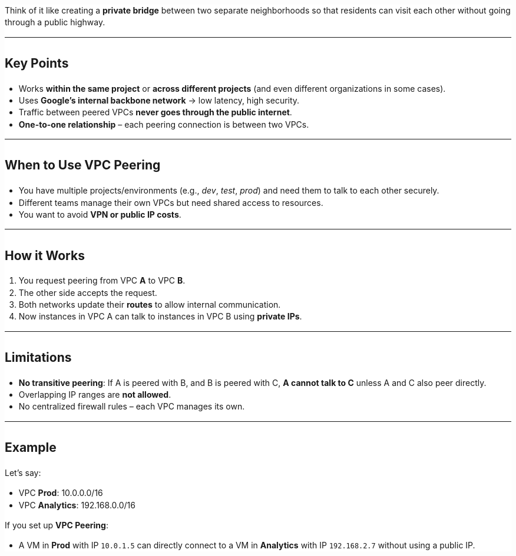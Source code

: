 Think of it like creating a **private bridge** between two separate neighborhoods so that residents can visit each other without going through a public highway.

---

## **Key Points**

* Works **within the same project** or **across different projects** (and even different organizations in some cases).
* Uses **Google’s internal backbone network** → low latency, high security.
* Traffic between peered VPCs **never goes through the public internet**.
* **One-to-one relationship** – each peering connection is between two VPCs.

---

## **When to Use VPC Peering**

* You have multiple projects/environments (e.g., *dev*, *test*, *prod*) and need them to talk to each other securely.
* Different teams manage their own VPCs but need shared access to resources.
* You want to avoid **VPN or public IP costs**.

---

## **How it Works**

1. You request peering from VPC **A** to VPC **B**.
2. The other side accepts the request.
3. Both networks update their **routes** to allow internal communication.
4. Now instances in VPC A can talk to instances in VPC B using **private IPs**.

---

## **Limitations**

* **No transitive peering**: If A is peered with B, and B is peered with C, **A cannot talk to C** unless A and C also peer directly.
* Overlapping IP ranges are **not allowed**.
* No centralized firewall rules – each VPC manages its own.

---

## **Example**

Let’s say:

* VPC **Prod**: 10.0.0.0/16
* VPC **Analytics**: 192.168.0.0/16

If you set up **VPC Peering**:

* A VM in **Prod** with IP `10.0.1.5` can directly connect to a VM in **Analytics** with IP `192.168.2.7` without using a public IP.
